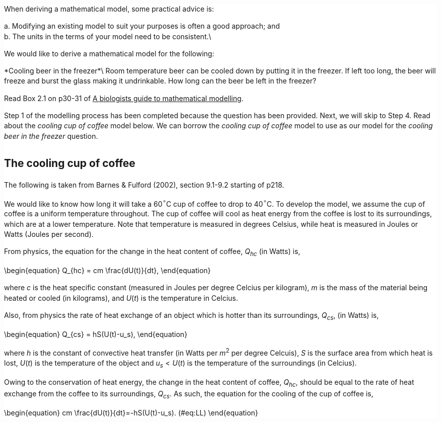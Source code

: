 When deriving a mathematical model, some practical advice is:

a. Modifying an existing model to suit your purposes is often a good approach; and\
b. The units in the terms of your model need to be consistent.\

We would like to derive a mathematical model for the following:

<div class="alert alert-info">
*Cooling beer in the freezer*\
Room temperature beer can be cooled down by putting it in the freezer. If left too long, the beer will freeze and burst the glass making it undrinkable. How long can the beer be left in the freezer?
</div>

Read Box 2.1 on p30-31 of [A biologists guide to mathematical modelling](https://ebookcentral-proquest-com.qe2a-proxy.mun.ca/lib/MUN/detail.action?docID=768551).

Step 1 of the modelling process has been completed because the question has been provided. Next, we will skip to Step 4. Read about the _cooling cup of coffee_ model below. We can borrow the _cooling cup of coffee_ model to use as our model for the _cooling beer in the freezer_ question.

## The cooling cup of coffee

The following is taken from Barnes & Fulford (2002), section 9.1-9.2 starting of p218.

We would like to know how long it will take a 60$^\circ$C cup of coffee to drop to 40$^\circ$C. To develop the model, we assume the cup of coffee is a uniform temperature throughout. The cup of coffee will cool as heat energy from the coffee is lost to its surroundings, which are at a lower temperature. Note that temperature is measured in degrees Celsius, while heat is measured in Joules or Watts (Joules per second).

From physics, the equation for the change in the heat content of coffee, $Q_{hc}$ (in Watts) is,

\begin{equation}
Q_{hc} = cm \frac{dU(t)}{dt},
\end{equation}

where $c$ is the heat specific constant (measured in Joules per degree Celcius per kilogram), $m$ is the mass of the material being heated or cooled (in kilograms), and $U(t)$ is the temperature in Celcius.

Also, from physics the rate of heat exchange of an object which is hotter than its surroundings, $Q_{cs}$, (in Watts) is,

\begin{equation}
Q_{cs} = hS(U(t)-u_s),
\end{equation}

where $h$ is the constant of convective heat transfer (in Watts per $m^2$ per degree Celcuis), $S$ is the surface area from which heat is lost, $U(t)$ is the temperature of the object and $u_s<U(t)$ is the temperature of the surroundings (in Celcius).

Owing to the conservation of heat energy, the change in the heat content of coffee, $Q_{hc}$, should be equal to the rate of heat exchange from the coffee to its surroundings, $Q_{cs}$. As such, the equation for the cooling of the cup of coffee is,

\begin{equation}
cm \frac{dU(t)}{dt}=-hS(U(t)-u_s).
(\#eq:LL)
\end{equation}
